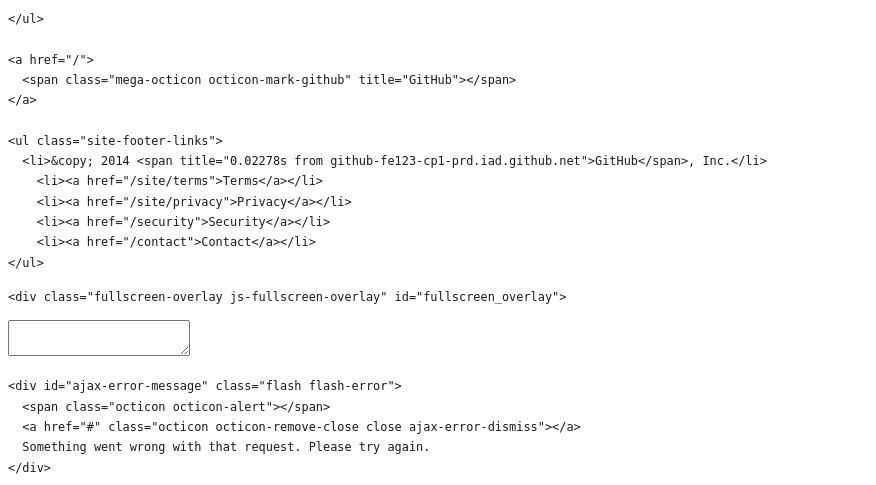     </ul>

    <a href="/">
      <span class="mega-octicon octicon-mark-github" title="GitHub"></span>
    </a>

    <ul class="site-footer-links">
      <li>&copy; 2014 <span title="0.02278s from github-fe123-cp1-prd.iad.github.net">GitHub</span>, Inc.</li>
        <li><a href="/site/terms">Terms</a></li>
        <li><a href="/site/privacy">Privacy</a></li>
        <li><a href="/security">Security</a></li>
        <li><a href="/contact">Contact</a></li>
    </ul>
  </div>
</div>


    <div class="fullscreen-overlay js-fullscreen-overlay" id="fullscreen_overlay">
  <div class="fullscreen-container js-fullscreen-container">
    <div class="textarea-wrap">
      <textarea name="fullscreen-contents" id="fullscreen-contents" class="js-fullscreen-contents" placeholder="" data-suggester="fullscreen_suggester"></textarea>
          <div class="suggester-container">
              <div class="suggester fullscreen-suggester js-navigation-container" id="fullscreen_suggester"
                 data-url="/rasmusab/distribution_diagrams/suggestions/commit">
              </div>
          </div>
    </div>
  </div>
  <div class="fullscreen-sidebar">
    <a href="#" class="exit-fullscreen js-exit-fullscreen tooltipped leftwards" title="Exit Zen Mode">
      <span class="mega-octicon octicon-screen-normal"></span>
    </a>
    <a href="#" class="theme-switcher js-theme-switcher tooltipped leftwards"
      title="Switch themes">
      <span class="octicon octicon-color-mode"></span>
    </a>
  </div>
</div>



    <div id="ajax-error-message" class="flash flash-error">
      <span class="octicon octicon-alert"></span>
      <a href="#" class="octicon octicon-remove-close close ajax-error-dismiss"></a>
      Something went wrong with that request. Please try again.
    </div>

  </body>
</html>


